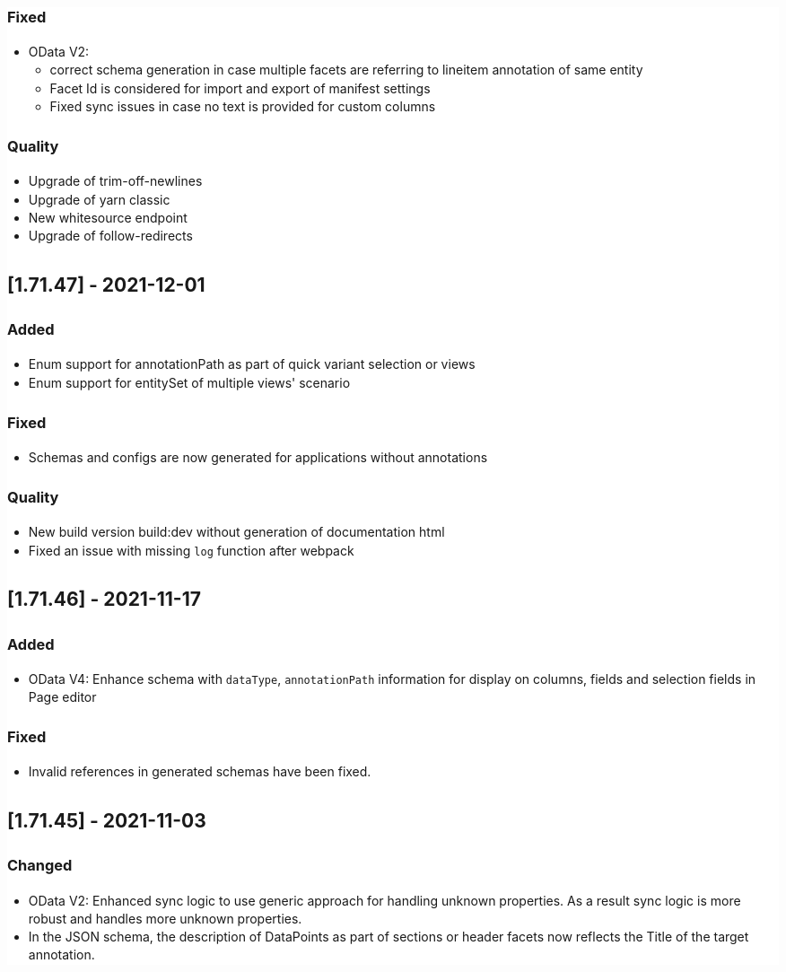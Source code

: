 ### Fixed

- OData V2:
  - correct schema generation in case multiple facets are referring to lineitem annotation of same entity
  - Facet Id is considered for import and export of manifest settings
  - Fixed sync issues in case no text is provided for custom columns

### Quality

- Upgrade of trim-off-newlines
- Upgrade of yarn classic
- New whitesource endpoint
- Upgrade of follow-redirects

## [1.71.47] - 2021-12-01

### Added

- Enum support for annotationPath as part of quick variant selection or views
- Enum support for entitySet of multiple views' scenario

### Fixed

- Schemas and configs are now generated for applications without annotations

### Quality

- New build version build:dev without generation of documentation html
- Fixed an issue with missing `log` function after webpack

## [1.71.46] - 2021-11-17

### Added

- OData V4: Enhance schema with `dataType`, `annotationPath` information for display on columns, fields and selection fields in Page editor

### Fixed

- Invalid references in generated schemas have been fixed.

## [1.71.45] - 2021-11-03

### Changed

- OData V2: Enhanced sync logic to use generic approach for handling unknown properties. As a result sync logic is more robust and handles more unknown properties.
- In the JSON schema, the description of DataPoints as part of sections or header facets now reflects the Title of the target annotation.
